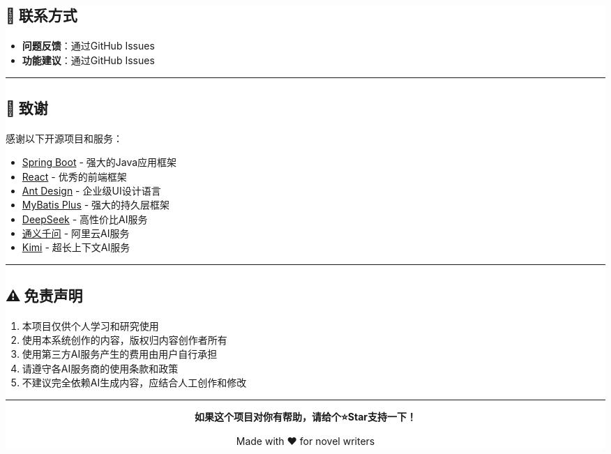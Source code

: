 
## 📮 联系方式

- **问题反馈**：通过GitHub Issues
- **功能建议**：通过GitHub Issues

---

## 🙏 致谢

感谢以下开源项目和服务：

- [Spring Boot](https://spring.io/projects/spring-boot) - 强大的Java应用框架
- [React](https://react.dev/) - 优秀的前端框架
- [Ant Design](https://ant.design/) - 企业级UI设计语言
- [MyBatis Plus](https://baomidou.com/) - 强大的持久层框架
- [DeepSeek](https://www.deepseek.com/) - 高性价比AI服务
- [通义千问](https://tongyi.aliyun.com/) - 阿里云AI服务
- [Kimi](https://www.moonshot.cn/) - 超长上下文AI服务

---

## ⚠️ 免责声明

1. 本项目仅供个人学习和研究使用
2. 使用本系统创作的内容，版权归内容创作者所有
3. 使用第三方AI服务产生的费用由用户自行承担
4. 请遵守各AI服务商的使用条款和政策
5. 不建议完全依赖AI生成内容，应结合人工创作和修改

---

<div align="center">

**如果这个项目对你有帮助，请给个⭐Star支持一下！**

Made with ❤️ for novel writers

</div>
